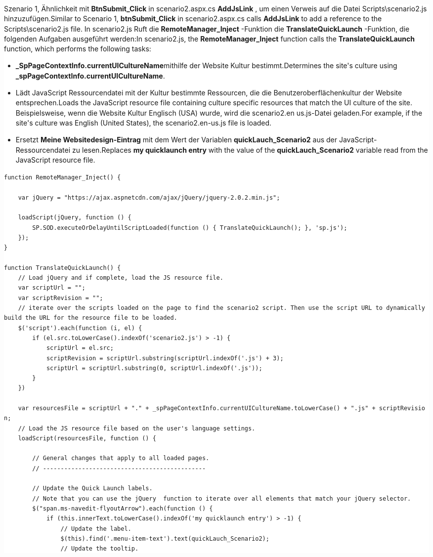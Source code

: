 <span data-ttu-id="2c2d1-201">Szenario 1, Ähnlichkeit mit **BtnSubmit_Click** in scenario2.aspx.cs **AddJsLink** , um einen Verweis auf die Datei Scripts\scenario2.js hinzuzufügen.</span><span class="sxs-lookup"><span data-stu-id="2c2d1-201">Similar to Scenario 1,  **btnSubmit_Click** in scenario2.aspx.cs calls **AddJsLink** to add a reference to the Scripts\scenario2.js file.</span></span> <span data-ttu-id="2c2d1-202">In scenario2.js Ruft die **RemoteManager_Inject** -Funktion die **TranslateQuickLaunch** -Funktion, die folgenden Aufgaben ausgeführt werden:</span><span class="sxs-lookup"><span data-stu-id="2c2d1-202">In scenario2.js, the **RemoteManager_Inject** function calls the **TranslateQuickLaunch** function, which performs the following tasks:</span></span>

- <span data-ttu-id="2c2d1-203">**_SpPageContextInfo.currentUICultureName**mithilfe der Website Kultur bestimmt.</span><span class="sxs-lookup"><span data-stu-id="2c2d1-203">Determines the site's culture using  **_spPageContextInfo.currentUICultureName**.</span></span>
    
- <span data-ttu-id="2c2d1-204">Lädt JavaScript Ressourcendatei mit der Kultur bestimmte Ressourcen, die die Benutzeroberflächenkultur der Website entsprechen.</span><span class="sxs-lookup"><span data-stu-id="2c2d1-204">Loads the JavaScript resource file containing culture specific resources that match the UI culture of the site.</span></span> <span data-ttu-id="2c2d1-205">Beispielsweise, wenn die Website Kultur Englisch (USA) wurde, wird die scenario2.en us.js-Datei geladen.</span><span class="sxs-lookup"><span data-stu-id="2c2d1-205">For example, if the site's culture was English (United States), the scenario2.en-us.js file is loaded.</span></span>
    
- <span data-ttu-id="2c2d1-206">Ersetzt **Meine Websitedesign-Eintrag** mit dem Wert der Variablen **quickLauch_Scenario2** aus der JavaScript-Ressourcendatei zu lesen.</span><span class="sxs-lookup"><span data-stu-id="2c2d1-206">Replaces  **my quicklaunch entry** with the value of the **quickLauch_Scenario2** variable read from the JavaScript resource file.</span></span>

```
function RemoteManager_Inject() {

    var jQuery = "https://ajax.aspnetcdn.com/ajax/jQuery/jquery-2.0.2.min.js";
    
    loadScript(jQuery, function () {
        SP.SOD.executeOrDelayUntilScriptLoaded(function () { TranslateQuickLaunch(); }, 'sp.js');
    });
}

function TranslateQuickLaunch() {
    // Load jQuery and if complete, load the JS resource file.
    var scriptUrl = "";
    var scriptRevision = "";
    // iterate over the scripts loaded on the page to find the scenario2 script. Then use the script URL to dynamically build the URL for the resource file to be loaded.
    $('script').each(function (i, el) {
        if (el.src.toLowerCase().indexOf('scenario2.js') > -1) {
            scriptUrl = el.src;
            scriptRevision = scriptUrl.substring(scriptUrl.indexOf('.js') + 3);
            scriptUrl = scriptUrl.substring(0, scriptUrl.indexOf('.js'));
        }
    })

    var resourcesFile = scriptUrl + "." + _spPageContextInfo.currentUICultureName.toLowerCase() + ".js" + scriptRevision;
    // Load the JS resource file based on the user's language settings.
    loadScript(resourcesFile, function () {

        // General changes that apply to all loaded pages.
        // ----------------------------------------------

        // Update the Quick Launch labels.
        // Note that you can use the jQuery  function to iterate over all elements that match your jQuery selector.
        $("span.ms-navedit-flyoutArrow").each(function () {
            if (this.innerText.toLowerCase().indexOf('my quicklaunch entry') > -1) {
                // Update the label.
                $(this).find('.menu-item-text').text(quickLauch_Scenario2);
                // Update the tooltip.
```